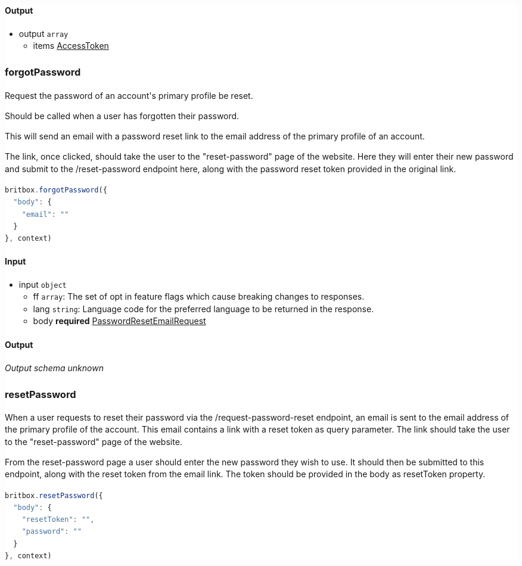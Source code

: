 #### Output
* output `array`
  * items [AccessToken](#accesstoken)

### forgotPassword
Request the password of an account's primary profile be reset.

Should be called when a user has forgotten their password.

This will send an email with a password reset link to the email address of the
primary profile of an account.

The link, once clicked, should take the user to the "reset-password" page of the
website. Here they will enter their new password and submit to the /reset-password
endpoint here, along with the password reset token provided in the original link.



```js
britbox.forgotPassword({
  "body": {
    "email": ""
  }
}, context)
```

#### Input
* input `object`
  * ff `array`: The set of opt in feature flags which cause breaking changes to responses.
  * lang `string`: Language code for the preferred language to be returned in the response.
  * body **required** [PasswordResetEmailRequest](#passwordresetemailrequest)

#### Output
*Output schema unknown*

### resetPassword
When a user requests to reset their password via the /request-password-reset endpoint, an
email is sent to the email address of the primary profile of the account. This email contains a link
with a reset token as query parameter. The link should take the user to the "reset-password"
page of the website.

From the reset-password page a user should enter the new password they wish to use.
It should then be submitted to this endpoint,
along with the reset token from the email link.
The token should be provided in the body as resetToken property.



```js
britbox.resetPassword({
  "body": {
    "resetToken": "",
    "password": ""
  }
}, context)
```
